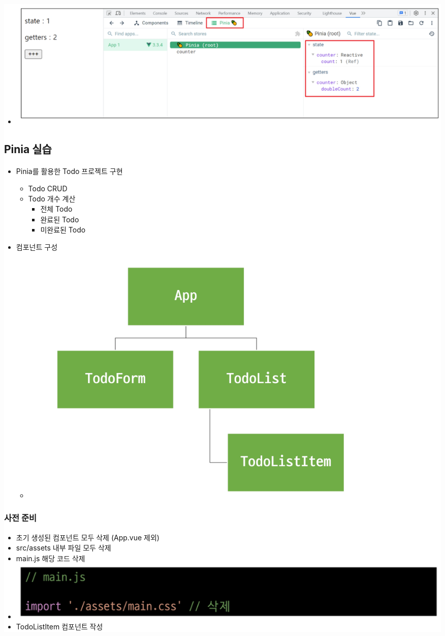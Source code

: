   - ![16](pict/16.png)

## Pinia 실습
- Pinia를 활용한 Todo 프로젝트 구현
  - Todo CRUD
  - Todo 개수 계산
    - 전체 Todo
    - 완료된 Todo
    - 미완료된 Todo

- 컴포넌트 구성
  - ![17](pict/17.png)

### 사전 준비
- 초기 생성된 컴포넌트 모두 삭제 (App.vue 제외)
- src/assets 내부 파일 모두 삭제
- main.js 해당 코드 삭제
- ![18](pict/18.png)
- TodoListItem 컴포넌트 작성